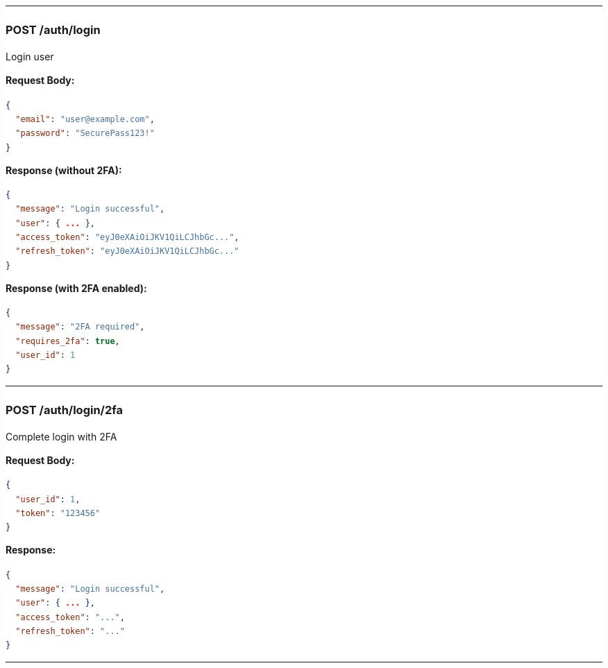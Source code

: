 
---

### POST /auth/login
Login user

**Request Body:**
```json
{
  "email": "user@example.com",
  "password": "SecurePass123!"
}
```

**Response (without 2FA):**
```json
{
  "message": "Login successful",
  "user": { ... },
  "access_token": "eyJ0eXAiOiJKV1QiLCJhbGc...",
  "refresh_token": "eyJ0eXAiOiJKV1QiLCJhbGc..."
}
```

**Response (with 2FA enabled):**
```json
{
  "message": "2FA required",
  "requires_2fa": true,
  "user_id": 1
}
```

---

### POST /auth/login/2fa
Complete login with 2FA

**Request Body:**
```json
{
  "user_id": 1,
  "token": "123456"
}
```

**Response:**
```json
{
  "message": "Login successful",
  "user": { ... },
  "access_token": "...",
  "refresh_token": "..."
}
```

---